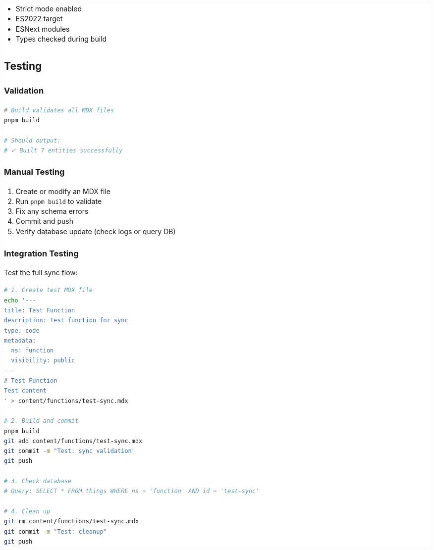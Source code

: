- Strict mode enabled
- ES2022 target
- ESNext modules
- Types checked during build

## Testing

### Validation

```bash
# Build validates all MDX files
pnpm build

# Should output:
# ✓ Built 7 entities successfully
```

### Manual Testing

1. Create or modify an MDX file
2. Run `pnpm build` to validate
3. Fix any schema errors
4. Commit and push
5. Verify database update (check logs or query DB)

### Integration Testing

Test the full sync flow:

```bash
# 1. Create test MDX file
echo '---
title: Test Function
description: Test function for sync
type: code
metadata:
  ns: function
  visibility: public
---
# Test Function
Test content
' > content/functions/test-sync.mdx

# 2. Build and commit
pnpm build
git add content/functions/test-sync.mdx
git commit -m "Test: sync validation"
git push

# 3. Check database
# Query: SELECT * FROM things WHERE ns = 'function' AND id = 'test-sync'

# 4. Clean up
git rm content/functions/test-sync.mdx
git commit -m "Test: cleanup"
git push
```
